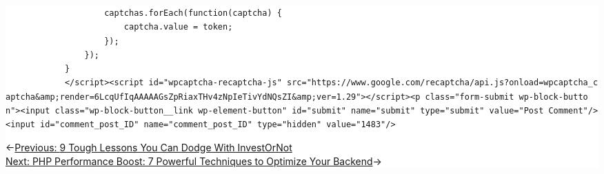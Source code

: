                         captchas.forEach(function(captcha) {
                            captcha.value = token;
                        });
                    });
                }
                </script><script id="wpcaptcha-recaptcha-js" src="https://www.google.com/recaptcha/api.js?onload=wpcaptcha_captcha&amp;render=6LcqUfIqAAAAAGsZpRiaxTHv4zNpIeTivYdNQsZI&amp;ver=1.29"></script><p class="form-submit wp-block-button"><input class="wp-block-button__link wp-element-button" id="submit" name="submit" type="submit" value="Post Comment"/> <input id="comment_post_ID" name="comment_post_ID" type="hidden" value="1483"/>
<input id="comment_parent" name="comment_parent" type="hidden" value="0"/>
</p></form> </div>
</div>
<nav aria-label="Posts" class="wp-block-group is-content-justification-space-between is-nowrap is-layout-flex wp-container-core-group-is-layout-c08a3ef2 wp-block-group-is-layout-flex" style="padding-top:var(--wp--preset--spacing--40);padding-bottom:var(--wp--preset--spacing--40)">
<div class="post-navigation-link-previous wp-block-post-navigation-link"><span aria-hidden="true" class="wp-block-post-navigation-link__arrow-previous is-arrow-arrow">←</span><a href="https://www.devcentrehouse.eu/blogs/lesson-investors-avoid-use-investornot/" rel="prev"><span class="post-navigation-link__label">Previous: </span> <span class="post-navigation-link__title">9 Tough Lessons You Can Dodge With InvestOrNot</span></a></div>
<div class="post-navigation-link-next wp-block-post-navigation-link"><a href="https://www.devcentrehouse.eu/blogs/php-techniques-optimize-your-backend/" rel="next"><span class="post-navigation-link__label">Next: </span> <span class="post-navigation-link__title">PHP Performance Boost: 7 Powerful Techniques to Optimize Your Backend</span></a><span aria-hidden="true" class="wp-block-post-navigation-link__arrow-next is-arrow-arrow">→</span></div>
</nav>
</div>
</div>
